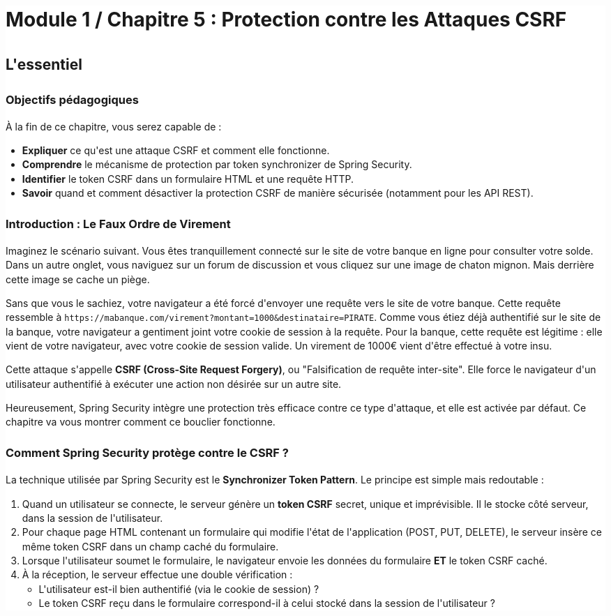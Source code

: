 # Module 1 / Chapitre 5 : Protection contre les Attaques CSRF

## L'essentiel

### Objectifs pédagogiques

À la fin de ce chapitre, vous serez capable de :

* **Expliquer** ce qu'est une attaque CSRF et comment elle fonctionne.
* **Comprendre** le mécanisme de protection par token synchronizer de Spring Security.
* **Identifier** le token CSRF dans un formulaire HTML et une requête HTTP.
* **Savoir** quand et comment désactiver la protection CSRF de manière sécurisée (notamment pour les API REST).

### Introduction : Le Faux Ordre de Virement

Imaginez le scénario suivant. Vous êtes tranquillement connecté sur le site de votre banque en ligne pour consulter
votre solde. Dans un autre onglet, vous naviguez sur un forum de discussion et vous cliquez sur une image de chaton
mignon. Mais derrière cette image se cache un piège.

Sans que vous le sachiez, votre navigateur a été forcé d'envoyer une requête vers le site de votre banque. Cette requête
ressemble à `https://mabanque.com/virement?montant=1000&destinataire=PIRATE`. Comme vous étiez déjà authentifié sur le
site de la banque, votre navigateur a gentiment joint votre cookie de session à la requête. Pour la banque, cette
requête est légitime : elle vient de votre navigateur, avec votre cookie de session valide. Un virement de 1000€ vient
d'être effectué à votre insu.

Cette attaque s'appelle **CSRF (Cross-Site Request Forgery)**, ou "Falsification de requête inter-site". Elle force le
navigateur d'un utilisateur authentifié à exécuter une action non désirée sur un autre site.

Heureusement, Spring Security intègre une protection très efficace contre ce type d'attaque, et elle est activée par
défaut. Ce chapitre va vous montrer comment ce bouclier fonctionne.

### Comment Spring Security protège contre le CSRF ?

La technique utilisée par Spring Security est le **Synchronizer Token Pattern**. Le principe est simple mais
redoutable :

1. Quand un utilisateur se connecte, le serveur génère un **token CSRF** secret, unique et imprévisible. Il le stocke
   côté serveur, dans la session de l'utilisateur.
2. Pour chaque page HTML contenant un formulaire qui modifie l'état de l'application (POST, PUT, DELETE), le serveur
   insère ce même token CSRF dans un champ caché du formulaire.
3. Lorsque l'utilisateur soumet le formulaire, le navigateur envoie les données du formulaire **ET** le token CSRF
   caché.
4. À la réception, le serveur effectue une double vérification :
    * L'utilisateur est-il bien authentifié (via le cookie de session) ?
    * Le token CSRF reçu dans le formulaire correspond-il à celui stocké dans la session de l'utilisateur ?
